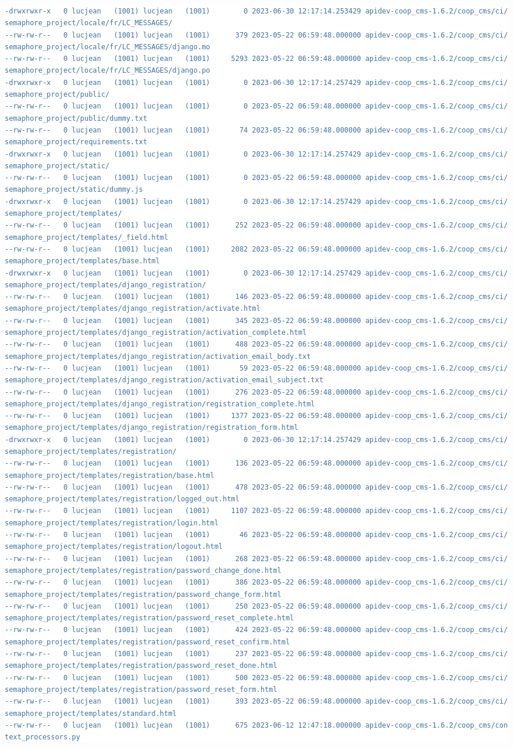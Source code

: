 ```diff
-drwxrwxr-x   0 lucjean   (1001) lucjean   (1001)        0 2023-06-30 12:17:14.253429 apidev-coop_cms-1.6.2/coop_cms/ci/semaphore_project/locale/fr/LC_MESSAGES/
--rw-rw-r--   0 lucjean   (1001) lucjean   (1001)      379 2023-05-22 06:59:48.000000 apidev-coop_cms-1.6.2/coop_cms/ci/semaphore_project/locale/fr/LC_MESSAGES/django.mo
--rw-rw-r--   0 lucjean   (1001) lucjean   (1001)     5293 2023-05-22 06:59:48.000000 apidev-coop_cms-1.6.2/coop_cms/ci/semaphore_project/locale/fr/LC_MESSAGES/django.po
-drwxrwxr-x   0 lucjean   (1001) lucjean   (1001)        0 2023-06-30 12:17:14.257429 apidev-coop_cms-1.6.2/coop_cms/ci/semaphore_project/public/
--rw-rw-r--   0 lucjean   (1001) lucjean   (1001)        0 2023-05-22 06:59:48.000000 apidev-coop_cms-1.6.2/coop_cms/ci/semaphore_project/public/dummy.txt
--rw-rw-r--   0 lucjean   (1001) lucjean   (1001)       74 2023-05-22 06:59:48.000000 apidev-coop_cms-1.6.2/coop_cms/ci/semaphore_project/requirements.txt
-drwxrwxr-x   0 lucjean   (1001) lucjean   (1001)        0 2023-06-30 12:17:14.257429 apidev-coop_cms-1.6.2/coop_cms/ci/semaphore_project/static/
--rw-rw-r--   0 lucjean   (1001) lucjean   (1001)        0 2023-05-22 06:59:48.000000 apidev-coop_cms-1.6.2/coop_cms/ci/semaphore_project/static/dummy.js
-drwxrwxr-x   0 lucjean   (1001) lucjean   (1001)        0 2023-06-30 12:17:14.257429 apidev-coop_cms-1.6.2/coop_cms/ci/semaphore_project/templates/
--rw-rw-r--   0 lucjean   (1001) lucjean   (1001)      252 2023-05-22 06:59:48.000000 apidev-coop_cms-1.6.2/coop_cms/ci/semaphore_project/templates/_field.html
--rw-rw-r--   0 lucjean   (1001) lucjean   (1001)     2082 2023-05-22 06:59:48.000000 apidev-coop_cms-1.6.2/coop_cms/ci/semaphore_project/templates/base.html
-drwxrwxr-x   0 lucjean   (1001) lucjean   (1001)        0 2023-06-30 12:17:14.257429 apidev-coop_cms-1.6.2/coop_cms/ci/semaphore_project/templates/django_registration/
--rw-rw-r--   0 lucjean   (1001) lucjean   (1001)      146 2023-05-22 06:59:48.000000 apidev-coop_cms-1.6.2/coop_cms/ci/semaphore_project/templates/django_registration/activate.html
--rw-rw-r--   0 lucjean   (1001) lucjean   (1001)      345 2023-05-22 06:59:48.000000 apidev-coop_cms-1.6.2/coop_cms/ci/semaphore_project/templates/django_registration/activation_complete.html
--rw-rw-r--   0 lucjean   (1001) lucjean   (1001)      488 2023-05-22 06:59:48.000000 apidev-coop_cms-1.6.2/coop_cms/ci/semaphore_project/templates/django_registration/activation_email_body.txt
--rw-rw-r--   0 lucjean   (1001) lucjean   (1001)       59 2023-05-22 06:59:48.000000 apidev-coop_cms-1.6.2/coop_cms/ci/semaphore_project/templates/django_registration/activation_email_subject.txt
--rw-rw-r--   0 lucjean   (1001) lucjean   (1001)      276 2023-05-22 06:59:48.000000 apidev-coop_cms-1.6.2/coop_cms/ci/semaphore_project/templates/django_registration/registration_complete.html
--rw-rw-r--   0 lucjean   (1001) lucjean   (1001)     1377 2023-05-22 06:59:48.000000 apidev-coop_cms-1.6.2/coop_cms/ci/semaphore_project/templates/django_registration/registration_form.html
-drwxrwxr-x   0 lucjean   (1001) lucjean   (1001)        0 2023-06-30 12:17:14.257429 apidev-coop_cms-1.6.2/coop_cms/ci/semaphore_project/templates/registration/
--rw-rw-r--   0 lucjean   (1001) lucjean   (1001)      136 2023-05-22 06:59:48.000000 apidev-coop_cms-1.6.2/coop_cms/ci/semaphore_project/templates/registration/base.html
--rw-rw-r--   0 lucjean   (1001) lucjean   (1001)      478 2023-05-22 06:59:48.000000 apidev-coop_cms-1.6.2/coop_cms/ci/semaphore_project/templates/registration/logged_out.html
--rw-rw-r--   0 lucjean   (1001) lucjean   (1001)     1107 2023-05-22 06:59:48.000000 apidev-coop_cms-1.6.2/coop_cms/ci/semaphore_project/templates/registration/login.html
--rw-rw-r--   0 lucjean   (1001) lucjean   (1001)       46 2023-05-22 06:59:48.000000 apidev-coop_cms-1.6.2/coop_cms/ci/semaphore_project/templates/registration/logout.html
--rw-rw-r--   0 lucjean   (1001) lucjean   (1001)      268 2023-05-22 06:59:48.000000 apidev-coop_cms-1.6.2/coop_cms/ci/semaphore_project/templates/registration/password_change_done.html
--rw-rw-r--   0 lucjean   (1001) lucjean   (1001)      386 2023-05-22 06:59:48.000000 apidev-coop_cms-1.6.2/coop_cms/ci/semaphore_project/templates/registration/password_change_form.html
--rw-rw-r--   0 lucjean   (1001) lucjean   (1001)      250 2023-05-22 06:59:48.000000 apidev-coop_cms-1.6.2/coop_cms/ci/semaphore_project/templates/registration/password_reset_complete.html
--rw-rw-r--   0 lucjean   (1001) lucjean   (1001)      424 2023-05-22 06:59:48.000000 apidev-coop_cms-1.6.2/coop_cms/ci/semaphore_project/templates/registration/password_reset_confirm.html
--rw-rw-r--   0 lucjean   (1001) lucjean   (1001)      237 2023-05-22 06:59:48.000000 apidev-coop_cms-1.6.2/coop_cms/ci/semaphore_project/templates/registration/password_reset_done.html
--rw-rw-r--   0 lucjean   (1001) lucjean   (1001)      500 2023-05-22 06:59:48.000000 apidev-coop_cms-1.6.2/coop_cms/ci/semaphore_project/templates/registration/password_reset_form.html
--rw-rw-r--   0 lucjean   (1001) lucjean   (1001)      393 2023-05-22 06:59:48.000000 apidev-coop_cms-1.6.2/coop_cms/ci/semaphore_project/templates/standard.html
--rw-rw-r--   0 lucjean   (1001) lucjean   (1001)      675 2023-06-12 12:47:18.000000 apidev-coop_cms-1.6.2/coop_cms/context_processors.py
```